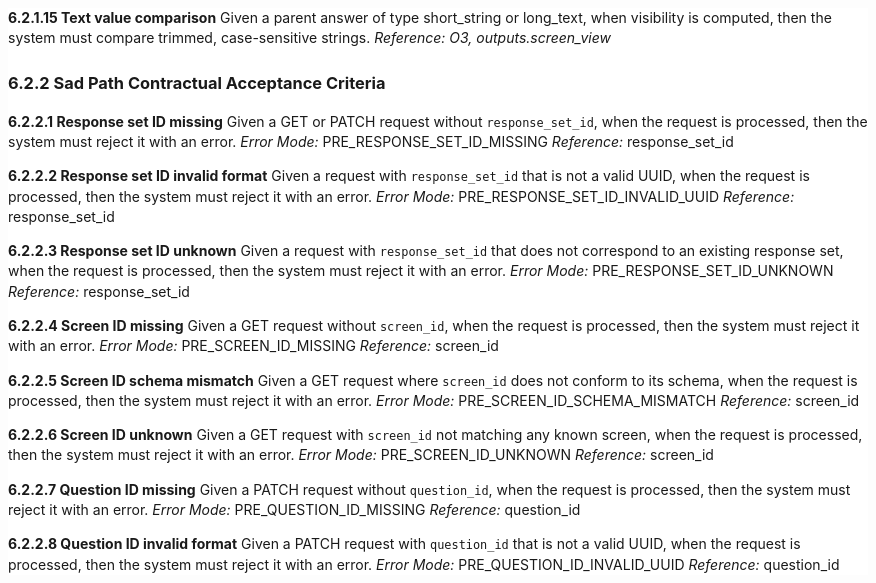 **6.2.1.15 Text value comparison**
Given a parent answer of type short_string or long_text, when visibility is computed, then the system must compare trimmed, case-sensitive strings.
*Reference: O3, outputs.screen_view*

### 6.2.2 Sad Path Contractual Acceptance Criteria

**6.2.2.1 Response set ID missing**
Given a GET or PATCH request without `response_set_id`, when the request is processed, then the system must reject it with an error.
*Error Mode:* PRE_RESPONSE_SET_ID_MISSING
*Reference:* response_set_id

**6.2.2.2 Response set ID invalid format**
Given a request with `response_set_id` that is not a valid UUID, when the request is processed, then the system must reject it with an error.
*Error Mode:* PRE_RESPONSE_SET_ID_INVALID_UUID
*Reference:* response_set_id

**6.2.2.3 Response set ID unknown**
Given a request with `response_set_id` that does not correspond to an existing response set, when the request is processed, then the system must reject it with an error.
*Error Mode:* PRE_RESPONSE_SET_ID_UNKNOWN
*Reference:* response_set_id

**6.2.2.4 Screen ID missing**
Given a GET request without `screen_id`, when the request is processed, then the system must reject it with an error.
*Error Mode:* PRE_SCREEN_ID_MISSING
*Reference:* screen_id

**6.2.2.5 Screen ID schema mismatch**
Given a GET request where `screen_id` does not conform to its schema, when the request is processed, then the system must reject it with an error.
*Error Mode:* PRE_SCREEN_ID_SCHEMA_MISMATCH
*Reference:* screen_id

**6.2.2.6 Screen ID unknown**
Given a GET request with `screen_id` not matching any known screen, when the request is processed, then the system must reject it with an error.
*Error Mode:* PRE_SCREEN_ID_UNKNOWN
*Reference:* screen_id

**6.2.2.7 Question ID missing**
Given a PATCH request without `question_id`, when the request is processed, then the system must reject it with an error.
*Error Mode:* PRE_QUESTION_ID_MISSING
*Reference:* question_id

**6.2.2.8 Question ID invalid format**
Given a PATCH request with `question_id` that is not a valid UUID, when the request is processed, then the system must reject it with an error.
*Error Mode:* PRE_QUESTION_ID_INVALID_UUID
*Reference:* question_id
